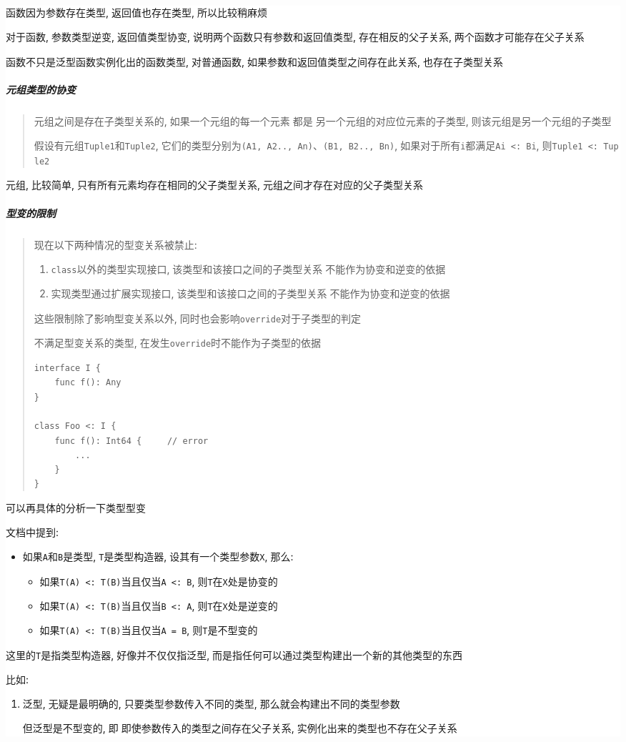 函数因为参数存在类型, 返回值也存在类型, 所以比较稍麻烦

对于函数, 参数类型逆变, 返回值类型协变, 说明两个函数只有参数和返回值类型, 存在相反的父子关系, 两个函数才可能存在父子关系

函数不只是泛型函数实例化出的函数类型, 对普通函数, 如果参数和返回值类型之间存在此关系, 也存在子类型关系

##### 元组类型的协变

> 元组之间是存在子类型关系的, 如果一个元组的每一个元素 都是 另一个元组的对应位元素的子类型, 则该元组是另一个元组的子类型
>
> 假设有元组`Tuple1`和`Tuple2`, 它们的类型分别为`(A1, A2.., An)`、`(B1, B2.., Bn)`, 如果对于所有`i`都满足`Ai <: Bi`, 则`Tuple1 <: Tuple2`

元组, 比较简单, 只有所有元素均存在相同的父子类型关系, 元组之间才存在对应的父子类型关系

##### 型变的限制

> 现在以下两种情况的型变关系被禁止:
>
> 1. `class`以外的类型实现接口, 该类型和该接口之间的子类型关系 不能作为协变和逆变的依据
>
> 2. 实现类型通过扩展实现接口, 该类型和该接口之间的子类型关系 不能作为协变和逆变的依据
>
> 这些限制除了影响型变关系以外, 同时也会影响`override`对于子类型的判定
>
> 不满足型变关系的类型, 在发生`override`时不能作为子类型的依据
>
> ```cangjie
> interface I {
>     func f(): Any
> }
>
> class Foo <: I {
>     func f(): Int64 {     // error
>         ...
>     }
> }
> ```

可以再具体的分析一下类型型变

文档中提到:

- 如果`A`和`B`是类型, `T`是类型构造器, 设其有一个类型参数`X`, 那么:

    - 如果`T(A) <: T(B)`当且仅当`A <: B`, 则`T`在`X`处是协变的

    - 如果`T(A) <: T(B)`当且仅当`B <: A`, 则`T`在`X`处是逆变的

    - 如果`T(A) <: T(B)`当且仅当`A = B`, 则`T`是不型变的

这里的`T`是指类型构造器, 好像并不仅仅指泛型, 而是指任何可以通过类型构建出一个新的其他类型的东西

比如:

1. 泛型, 无疑是最明确的, 只要类型参数传入不同的类型, 那么就会构建出不同的类型参数

    但泛型是不型变的, 即 即使参数传入的类型之间存在父子关系, 实例化出来的类型也不存在父子关系
